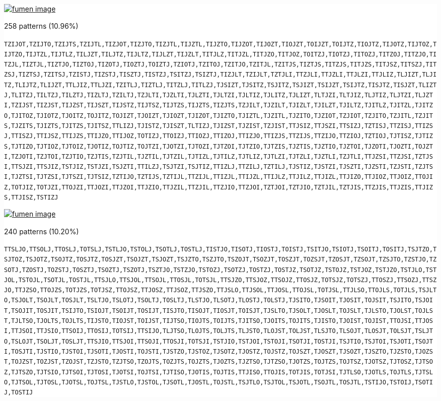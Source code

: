 
[![fumen image](https://fumen-svg-server--eight041.repl.co/?delay=1500&data=v115%40pgD8BtywE8whBtwwF8whh0G8whg0wwG8whg0xwH8ww%3FC8JeAgWFA0PNFD0AAAA)](https://harddrop.com/fumen/?v115@pgD8BtywE8whBtwwF8whh0G8whg0wwG8whg0xwH8ww?C8JeAgWFA0PNFD0AAAA)

258 patterns (10.96%)

```
TZIJOT,TZIJTO,TZIJTS,TZIJTL,TIZJOT,TIZJTO,TIZJTL,TIJZTL,TIJZTO,TIJZOT,TIJOZT,TIOJZT,TOIJZT,TOIJTZ,TIOJTZ,TIJOTZ,TIJTOZ,TIJTZO,TIJTZL,TIJTLZ,TILJZT,TILJTZ,TIJLTZ,TIJLZT,TIJZLT,TITJLZ,TITJZL,TITJZO,TITJOZ,TOITZJ,TIOTZJ,TITOZJ,TITZOJ,TITZJO,TITZJL,TIZTJL,TIZTJO,TIZTOJ,TIZOTJ,TIOZTJ,TOIZTJ,TZIOTJ,TZITOJ,TZITJO,TZITJL,TZITJS,TIZTJS,TITZJS,TITJZS,TITJSZ,TITSZJ,TITZSJ,TIZTSJ,TZITSJ,TZISTJ,TIZSTJ,TISZTJ,TISTZJ,TSITZJ,TSIZTJ,TIZJLT,TZIJLT,TZTJLI,TTZJLI,TTJZLI,TTJLZI,TTJLIZ,TLJIZT,TLJITZ,TLIJTZ,TLIJZT,TTLJIZ,TTLJZI,TZITLJ,TIZTLJ,TITZLJ,TITLZJ,TJSIZT,TJSITZ,TSJITZ,TSJIZT,TSIJZT,TSIJTZ,TISJTZ,TISJZT,TLIZTJ,TLITZJ,TILTZJ,TILZTJ,TIZLTJ,TZILTJ,TZJLTI,TJZLTI,TJLZTI,TJLTZI,TJLTIZ,TJLITZ,TJLIZT,TLTJZI,TLTJIZ,TLJTIZ,TLJTZI,TLJZTI,TZIJST,TIZJST,TIJZST,TIJSZT,TIJSTZ,TIJTSZ,TIJTZS,TIJZTS,TIZJTS,TZJILT,TJZILT,TJIZLT,TJILZT,TJILTZ,TJITLZ,TJITZL,TJITZO,TJITOZ,TJIOTZ,TJOITZ,TOJITZ,TOJIZT,TJOIZT,TJIOZT,TJIZOT,TJIZTO,TJIZTL,TJZITL,TJZITO,TJZIOT,TZJIOT,TZJITO,TZJITL,TZJITS,TJZITS,TJIZTS,TJITZS,TJITSZ,TTLIZJ,TJISTZ,TJISZT,TLTIZJ,TJIZST,TJZIST,TZJIST,TTJSIZ,TTJSZI,TTSIZJ,TZTISJ,TTZISJ,TTIZSJ,TTISZJ,TTIJSZ,TTIJZS,TTIJZO,TTIJOZ,TOTIZJ,TTOIZJ,TTIOZJ,TTIZOJ,TTIZJO,TTIZJS,TTZIJS,TTZIJO,TTZIOJ,TZTIOJ,TJTISZ,TJTIZS,TJTIZO,TJTIOZ,TJTOIZ,TJOTIZ,TOJTIZ,TOJTZI,TJOTZI,TJTOZI,TJTZOI,TJTZIO,TJTZIS,TJZTIS,TJZTIO,TJZTOI,TJZOTI,TJOZTI,TOJZTI,TZJOTI,TZJTOI,TZJTIO,TZJTIS,TZJTIL,TJZTIL,TJTZIL,TJTIZL,TJTILZ,TJTLIZ,TJTLZI,TJTZLI,TJZTLI,TZJTLI,TTJZSI,TTZJSI,TZTJSI,TTSJZI,TTSJIZ,TSTJIZ,TSTJZI,TSJZTI,TTILZJ,TSJTZI,TSJTIZ,TTIZLJ,TTZILJ,TZTILJ,TJSTIZ,TJSTZI,TJSZTI,TJZSTI,TZJSTI,TZJTSI,TJZTSI,TJTZSI,TJTSZI,TJTSIZ,TZTIJO,TZTIJS,TZTIJL,TTZIJL,TTIZJL,TTIJZL,TTIJLZ,TTJILZ,TTJIZL,TTJIZO,TTJIOZ,TTJOIZ,TTOJIZ,TOTJIZ,TOTJZI,TTOJZI,TTJOZI,TTJZOI,TTJZIO,TTJZIL,TTZJIL,TTZJIO,TTZJOI,TZTJOI,TZTJIO,TZTJIL,TZTJIS,TTZJIS,TTJZIS,TTJIZS,TTJISZ,TSTIZJ
```


[![fumen image](https://fumen-svg-server--eight041.repl.co/?delay=1500&data=v115%40pgD8ywR4E8g0wwR4F8i0G8RpwwG8RpxwH8wwC8JeAg%3FWFAUnntC0AAAA)](https://harddrop.com/fumen/?v115@pgD8ywR4E8g0wwR4F8i0G8RpwwG8RpxwH8wwC8JeAg?WFAUnntC0AAAA)

240 patterns (10.20%)

```
TTSLJO,TTSOLJ,TTOSLJ,TOTSLJ,TSTLJO,TSTOLJ,TSOTLJ,TOSTLJ,TISTJO,TISOTJ,TIOSTJ,TOISTJ,TSITJO,TSIOTJ,TSOITJ,TOSITJ,TSJTZO,TSJTOZ,TSJOTZ,TSOJTZ,TOSJTZ,TOSJZT,TSOJZT,TSJOZT,TSJZTO,TSZJTO,TSZOJT,TSOZJT,TOSZJT,TOZSJT,TZOSJT,TZSOJT,TZSJTO,TZSTJO,TZSOTJ,TZOSTJ,TOZSTJ,TOSZTJ,TSOZTJ,TSZOTJ,TSZTJO,TSTZJO,TSTOZJ,TSOTZJ,TOSTZJ,TOSTJZ,TSOTJZ,TSTOJZ,TSTJOZ,TSTJZO,TSTJLO,TSTJOL,TSTOJL,TSOTJL,TOSTJL,TTSJLO,TTSJOL,TTSOJL,TTOSJL,TOTSJL,TTSJZO,TTSJOZ,TTSOJZ,TTOSJZ,TOTSJZ,TOTSZJ,TTOSZJ,TTSOZJ,TTSZJO,TTJZSO,TTOJZS,TOTJZS,TOTJSZ,TTOJSZ,TTJOSZ,TTJSOZ,TTJSZO,TTJSLO,TTJSOL,TTJOSL,TTOJSL,TOTJSL,TTJLSO,TTOJLS,TOTJLS,TSJLTO,TSJOLT,TSOJLT,TOSJLT,TSLTJO,TSLOTJ,TSOLTJ,TOSLTJ,TLSTJO,TLSOTJ,TLOSTJ,TOLSTJ,TJSITO,TJSOIT,TJOSIT,TOJSIT,TSJITO,TSJOIT,TSOJIT,TOSJIT,TSIJTO,TSIOJT,TSOIJT,TOSIJT,TISJTO,TISOJT,TIOSJT,TOISJT,TJSLTO,TJSOLT,TJOSLT,TOJSLT,TJLSTO,TJOLST,TOJLST,TJLTSO,TJOLTS,TOJLTS,TIJSTO,TIOJST,TOIJST,TIJTSO,TIOJTS,TOIJTS,TJITSO,TJOITS,TOJITS,TJISTO,TJOIST,TOJIST,TTOJSI,TTJOSI,TTJSOI,TTJSIO,TTSOIJ,TTOSIJ,TOTSIJ,TTSIJO,TLJTSO,TLOJTS,TOLJTS,TLJSTO,TLOJST,TOLJST,TLSJTO,TLSOJT,TLOSJT,TOLSJT,TSLJTO,TSLOJT,TSOLJT,TOSLJT,TTSJIO,TTSJOI,TTSOJI,TTOSJI,TOTSJI,TSTJIO,TSTJOI,TSTOJI,TSOTJI,TOSTJI,TSJTIO,TSJTOI,TSJOTI,TSOJTI,TOSJTI,TJSTIO,TJSTOI,TJSOTI,TJOSTI,TOJSTI,TJSTZO,TJSTOZ,TJSOTZ,TJOSTZ,TOJSTZ,TOJSZT,TJOSZT,TJSOZT,TJSZTO,TJZSTO,TJOZST,TOJZST,TOZJST,TZOJST,TZJSTO,TZJTSO,TZOJTS,TOZJTS,TOJZTS,TJOZTS,TJZTSO,TJTZSO,TJOTZS,TOJTZS,TOJTSZ,TJOTSZ,TJTOSZ,TJTSOZ,TJTSZO,TJTSIO,TJTSOI,TJTOSI,TJOTSI,TOJTSI,TJTISO,TJOTIS,TOJTIS,TTJISO,TTOJIS,TOTJIS,TOTJSI,TJTLSO,TJOTLS,TOJTLS,TJTSLO,TJTSOL,TJTOSL,TJOTSL,TOJTSL,TJSTLO,TJSTOL,TJSOTL,TJOSTL,TOJSTL,TSJTLO,TSJTOL,TSJOTL,TSOJTL,TOSJTL,TSTIJO,TSTOIJ,TSOTIJ,TOSTIJ
```
